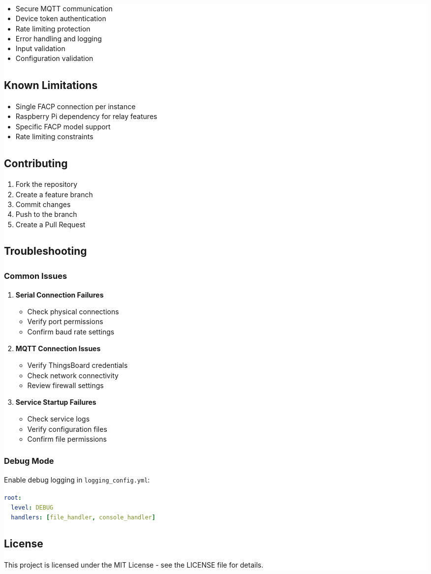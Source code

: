 - Secure MQTT communication
- Device token authentication
- Rate limiting protection
- Error handling and logging
- Input validation
- Configuration validation

## Known Limitations

- Single FACP connection per instance
- Raspberry Pi dependency for relay features
- Specific FACP model support
- Rate limiting constraints

## Contributing

1. Fork the repository
2. Create a feature branch
3. Commit changes
4. Push to the branch
5. Create a Pull Request

## Troubleshooting

### Common Issues

1. **Serial Connection Failures**

   - Check physical connections
   - Verify port permissions
   - Confirm baud rate settings

2. **MQTT Connection Issues**

   - Verify ThingsBoard credentials
   - Check network connectivity
   - Review firewall settings

3. **Service Startup Failures**
   - Check service logs
   - Verify configuration files
   - Confirm file permissions

### Debug Mode

Enable debug logging in `logging_config.yml`:

```yaml
root:
  level: DEBUG
  handlers: [file_handler, console_handler]
```

## License

This project is licensed under the MIT License - see the LICENSE file for details.

